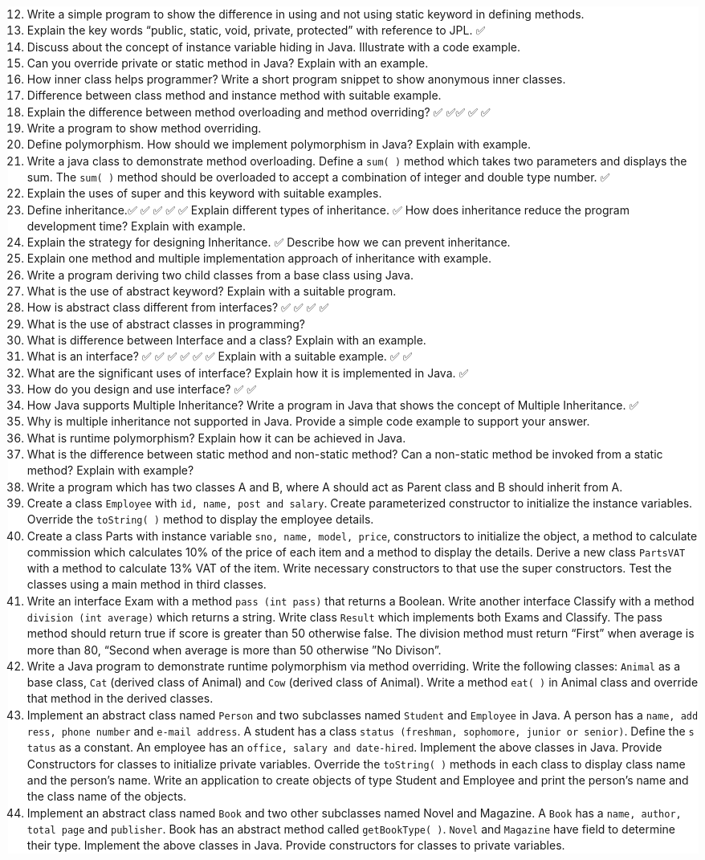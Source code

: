 12.	Write a simple program to show the difference in using and not using static keyword in defining methods.
13.	Explain the key words “public, static, void, private, protected” with reference to JPL. ✅
14.	Discuss about the concept of instance variable hiding in Java. Illustrate with a code example.
15.	Can you override private or static method in Java? Explain with an example.
16.	How inner class helps programmer? Write a short program snippet to show anonymous inner classes. 
17.	Difference between class method and instance method with suitable example.
18.	Explain the difference between method overloading and method overriding? ✅ ✅✅ ✅ ✅
19.	Write a program to show method overriding.
20.	Define polymorphism. How should we implement polymorphism in Java? Explain with example.
21.	Write a java class to demonstrate method overloading. Define a ```sum( )``` method which takes two parameters and displays the sum. The ```sum( )``` method should be overloaded to accept a combination of integer and double type number. ✅
22.	Explain the uses of super and this keyword with suitable examples.
23.	Define inheritance.✅ ✅ ✅ ✅ ✅ Explain different types of inheritance. ✅ How does inheritance reduce the program development time? Explain with example.
24.	Explain the strategy for designing Inheritance. ✅ Describe how we can prevent inheritance.
25.	Explain one method and multiple implementation approach of inheritance with example. 
26.	Write a program deriving two child classes from a base class using Java.
27.	What is the use of abstract keyword? Explain with a suitable program.
28.	How is abstract class different from interfaces? ✅ ✅ ✅ ✅
29.	What is the use of abstract classes in programming?
30.	What is difference between Interface and a class? Explain with an example.
31.	What is an interface? ✅ ✅ ✅ ✅ ✅ ✅  Explain with a suitable example. ✅ ✅
32.	What are the significant uses of interface? Explain how it is implemented in Java. ✅
33.	How do you design and use interface? ✅ ✅
34.	How Java supports Multiple Inheritance? Write a program in Java that shows the concept of Multiple Inheritance. ✅
35.	Why is multiple inheritance not supported in Java. Provide a simple code example to support your answer.
36.	What is runtime polymorphism? Explain how it can be achieved in Java.
37.	What is the difference between static method and non-static method? Can a non-static method be invoked from a static method? Explain with example?
38.	Write a program which has two classes A and B, where A should act as Parent class and B should inherit from A.
39.	Create a class ```Employee``` with ```id, name, post and salary```. Create parameterized constructor to initialize the instance variables. Override the ```toString( )``` method to display the employee details.
40.	Create a class Parts with instance variable ```sno, name, model, price```, constructors to initialize the object, a method to calculate commission which calculates 10% of the price of each item and a method to display the details. Derive a new class ```PartsVAT``` with a method to calculate 13% VAT of the item. Write necessary constructors to that use the super constructors. Test the classes using a main method in third classes.
41.	Write an interface Exam with a method ```pass (int pass)``` that returns a Boolean. Write another interface Classify with a method ```division (int average)``` which returns a string. Write class ```Result``` which implements both Exams and Classify. The pass method should return true if score is greater than 50 otherwise false. The division method must return “First” when average is more than 80, “Second when average is more than 50 otherwise ”No Divison”. 
42.	Write a Java program to demonstrate runtime polymorphism via method overriding. Write the following classes: ```Animal``` as a base class, ```Cat``` (derived class of Animal) and ```Cow``` (derived class of Animal). Write a method ```eat( )``` in Animal class and override that method in the derived classes. 
43.	Implement an abstract class named ```Person``` and two subclasses named ```Student``` and ```Employee``` in Java. A person has a ```name, address, phone number``` and ```e-mail address```. A student has a class ```status (freshman, sophomore, junior or senior)```. Define the ```status``` as a constant. An employee has an ```office, salary and date-hired```. Implement the above classes in Java. Provide Constructors for classes to initialize private variables. Override the ```toString( )``` methods in each class to display class name and the person’s name. Write an application to create objects of type Student and Employee and print the person’s name and the class name of the objects.
44.	Implement an abstract class named ```Book``` and two other subclasses named Novel and Magazine. A ```Book``` has a ```name, author,  total page``` and ```publisher```. Book has an abstract method called ```getBookType( )```. ```Novel``` and ```Magazine``` have field to determine their type. Implement the above classes in Java. Provide constructors for classes to private variables.
